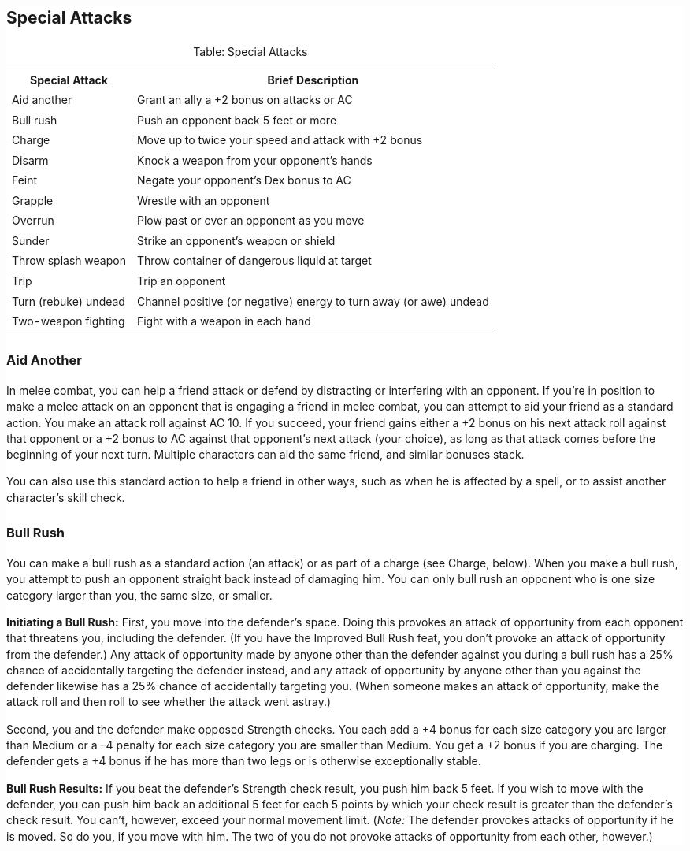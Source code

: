 ## Special Attacks

<table class="half-width-table"><caption>Table: Special Attacks</caption><tbody><tr><th>Special Attack</th><th>Brief Description</th></tr><tr><td>Aid another</td><td>Grant an ally a +2 bonus on attacks or AC</td></tr><tr><td>Bull rush</td><td>Push an opponent back 5 feet or more</td></tr><tr><td>Charge</td><td>Move up to twice your speed and attack with +2 bonus</td></tr><tr><td>Disarm</td><td>Knock a weapon from your opponent’s hands</td></tr><tr><td>Feint</td><td>Negate your opponent’s Dex bonus to AC</td></tr><tr><td>Grapple</td><td>Wrestle with an opponent</td></tr><tr><td>Overrun</td><td>Plow past or over an opponent as you move</td></tr><tr><td>Sunder</td><td>Strike an opponent’s weapon or shield</td></tr><tr><td>Throw splash weapon</td><td>Throw container of dangerous liquid at target</td></tr><tr><td>Trip</td><td>Trip an opponent</td></tr><tr><td>Turn (rebuke) undead</td><td>Channel positive (or negative) energy to turn away (or awe) undead</td></tr><tr><td>Two-weapon fighting</td><td>Fight with a weapon in each hand</td></tr></tbody></table>

### Aid Another

In melee combat, you can help a friend attack or defend by distracting or interfering with an opponent. If you’re in position to make a melee attack on an opponent that is engaging a friend in melee combat, you can attempt to aid your friend as a standard action. You make an attack roll against AC 10. If you succeed, your friend gains either a +2 bonus on his next attack roll against that opponent or a +2 bonus to AC against that opponent’s next attack (your choice), as long as that attack comes before the beginning of your next turn. Multiple characters can aid the same friend, and similar bonuses stack.

You can also use this standard action to help a friend in other ways, such as when he is affected by a spell, or to assist another character’s skill check.

### Bull Rush

You can make a bull rush as a standard action (an attack) or as part of a charge (see Charge, below). When you make a bull rush, you attempt to push an opponent straight back instead of damaging him. You can only bull rush an opponent who is one size category larger than you, the same size, or smaller.

**Initiating a Bull Rush:** First, you move into the defender’s space. Doing this provokes an attack of opportunity from each opponent that threatens you, including the defender. (If you have the Improved Bull Rush feat, you don’t provoke an attack of opportunity from the defender.) Any attack of opportunity made by anyone other than the defender against you during a bull rush has a 25% chance of accidentally targeting the defender instead, and any attack of opportunity by anyone other than you against the defender likewise has a 25% chance of accidentally targeting you. (When someone makes an attack of opportunity, make the attack roll and then roll to see whether the attack went astray.)

Second, you and the defender make opposed Strength checks. You each add a +4 bonus for each size category you are larger than Medium or a –4 penalty for each size category you are smaller than Medium. You get a +2 bonus if you are charging. The defender gets a +4 bonus if he has more than two legs or is otherwise exceptionally stable.

**Bull Rush Results:** If you beat the defender’s Strength check result, you push him back 5 feet. If you wish to move with the defender, you can push him back an additional 5 feet for each 5 points by which your check result is greater than the defender’s check result. You can’t, however, exceed your normal movement limit. (_Note:_ The defender provokes attacks of opportunity if he is moved. So do you, if you move with him. The two of you do not provoke attacks of opportunity from each other, however.)
